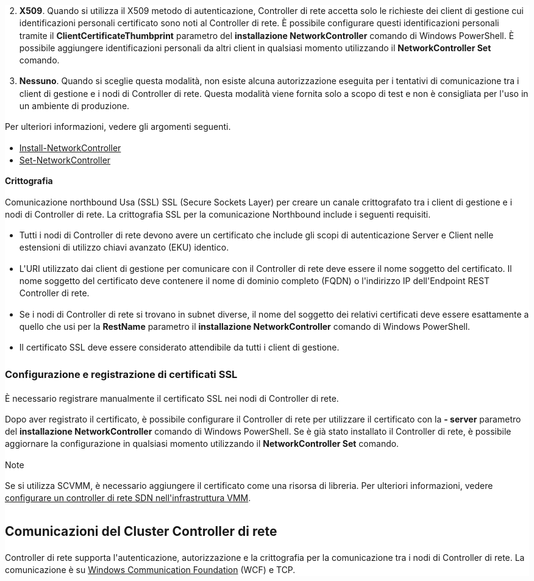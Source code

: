 2.  **X509**. Quando si utilizza il X509 metodo di autenticazione, Controller di rete accetta solo le richieste dei client di gestione cui identificazioni personali certificato sono noti al Controller di rete. È possibile configurare questi identificazioni personali tramite il **ClientCertificateThumbprint** parametro del **installazione NetworkController** comando di Windows PowerShell. È possibile aggiungere identificazioni personali da altri client in qualsiasi momento utilizzando il **NetworkController Set** comando.

3.  **Nessuno**. Quando si sceglie questa modalità, non esiste alcuna autorizzazione eseguita per i tentativi di comunicazione tra i client di gestione e i nodi di Controller di rete. Questa modalità viene fornita solo a scopo di test e non è consigliata per l'uso in un ambiente di produzione. 

Per ulteriori informazioni, vedere gli argomenti seguenti. 

- [Install-NetworkController](https://technet.microsoft.com/itpro/powershell/windows/network-controller/install-networkcontroller)
- [Set-NetworkController](https://technet.microsoft.com/itpro/powershell/windows/network-controller/set-networkcontroller)

**Crittografia**

Comunicazione northbound Usa \(SSL\) SSL (Secure Sockets Layer) per creare un canale crittografato tra i client di gestione e i nodi di Controller di rete. La crittografia SSL per la comunicazione Northbound include i seguenti requisiti.

- Tutti i nodi di Controller di rete devono avere un certificato che include gli scopi di autenticazione Server e Client nelle estensioni di utilizzo chiavi avanzato \(EKU\) identico. 

- L'URI utilizzato dai client di gestione per comunicare con il Controller di rete deve essere il nome soggetto del certificato. Il nome soggetto del certificato deve contenere il nome di dominio completo (FQDN) o l'indirizzo IP dell'Endpoint REST Controller di rete.

- Se i nodi di Controller di rete si trovano in subnet diverse, il nome del soggetto dei relativi certificati deve essere esattamente a quello che usi per la **RestName** parametro il **installazione NetworkController** comando di Windows PowerShell. 

- Il certificato SSL deve essere considerato attendibile da tutti i client di gestione.

### <a name="ssl-certificate-enrollment-and-configuration"></a>Configurazione e registrazione di certificati SSL

È necessario registrare manualmente il certificato SSL nei nodi di Controller di rete.

Dopo aver registrato il certificato, è possibile configurare il Controller di rete per utilizzare il certificato con la **- server** parametro del **installazione NetworkController** comando di Windows PowerShell. Se è già stato installato il Controller di rete, è possibile aggiornare la configurazione in qualsiasi momento utilizzando il **NetworkController Set** comando.

>[!NOTE]
>Se si utilizza SCVMM, è necessario aggiungere il certificato come una risorsa di libreria. Per ulteriori informazioni, vedere [configurare un controller di rete SDN nell'infrastruttura VMM](https://technet.microsoft.com/system-center-docs/vmm/scenario/sdn-network-controller).

## <a name="network-controller-cluster-communication"></a>Comunicazioni del Cluster Controller di rete

Controller di rete supporta l'autenticazione, autorizzazione e la crittografia per la comunicazione tra i nodi di Controller di rete. La comunicazione è su [Windows Communication Foundation](https://msdn.microsoft.com/library/ms731082.aspx) \(WCF\) e TCP.
